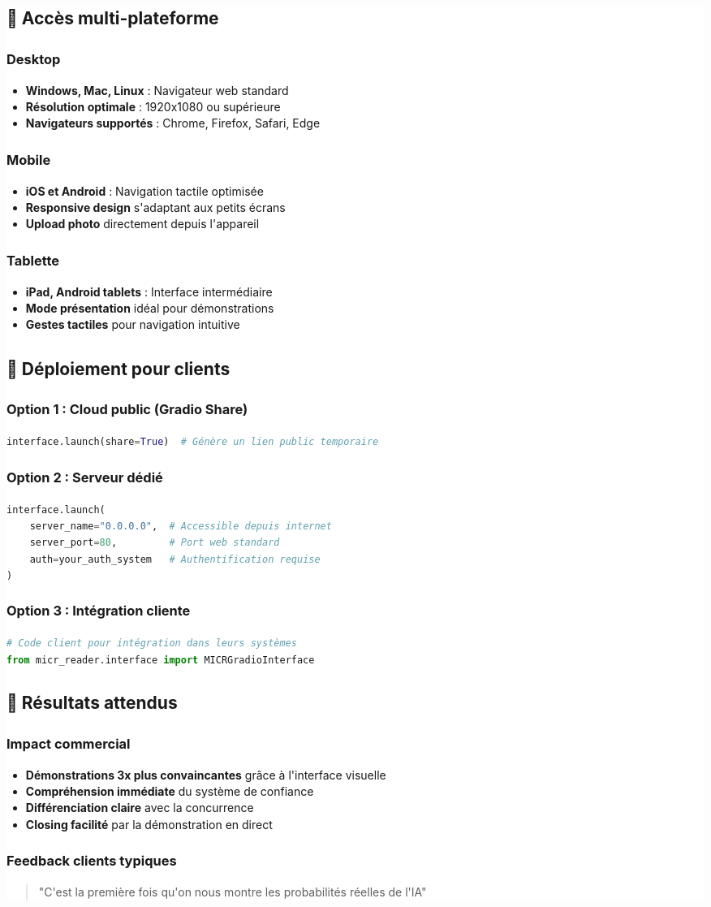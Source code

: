 ## 📱 Accès multi-plateforme

### Desktop
- **Windows, Mac, Linux** : Navigateur web standard
- **Résolution optimale** : 1920x1080 ou supérieure
- **Navigateurs supportés** : Chrome, Firefox, Safari, Edge

### Mobile
- **iOS et Android** : Navigation tactile optimisée
- **Responsive design** s'adaptant aux petits écrans
- **Upload photo** directement depuis l'appareil

### Tablette
- **iPad, Android tablets** : Interface intermédiaire
- **Mode présentation** idéal pour démonstrations
- **Gestes tactiles** pour navigation intuitive

## 🚀 Déploiement pour clients

### Option 1 : Cloud public (Gradio Share)
```python
interface.launch(share=True)  # Génère un lien public temporaire
```

### Option 2 : Serveur dédié
```python
interface.launch(
    server_name="0.0.0.0",  # Accessible depuis internet
    server_port=80,         # Port web standard
    auth=your_auth_system   # Authentification requise
)
```

### Option 3 : Intégration cliente
```python
# Code client pour intégration dans leurs systèmes
from micr_reader.interface import MICRGradioInterface
```

## 🎉 Résultats attendus

### Impact commercial
- **Démonstrations 3x plus convaincantes** grâce à l'interface visuelle
- **Compréhension immédiate** du système de confiance
- **Différenciation claire** avec la concurrence
- **Closing facilité** par la démonstration en direct

### Feedback clients typiques
> "C'est la première fois qu'on nous montre les probabilités réelles de l'IA"
